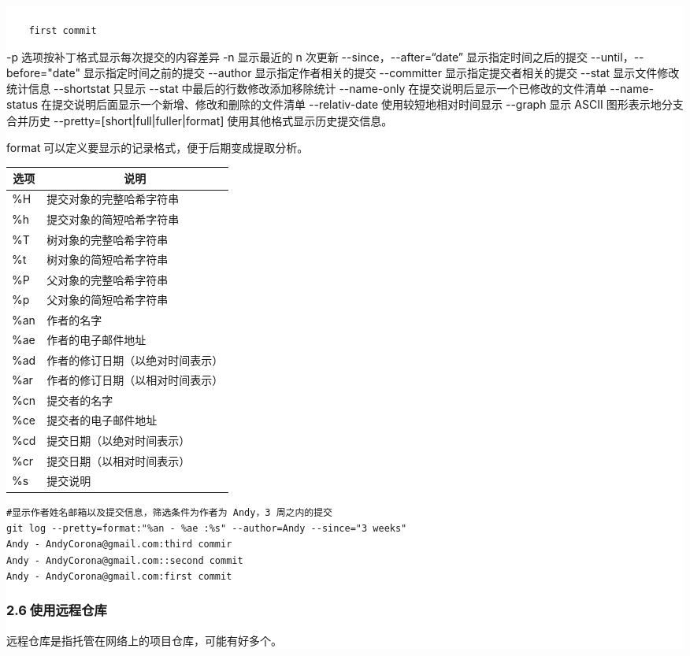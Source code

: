 ```

    first commit
```
-p 选项按补丁格式显示每次提交的内容差异
-n 显示最近的 n 次更新
--since，--after=“date” 显示指定时间之后的提交
--until，--before="date" 显示指定时间之前的提交
--author 显示指定作者相关的提交
--committer 显示指定提交者相关的提交
--stat 显示文件修改统计信息
--shortstat 只显示 --stat 中最后的行数修改添加移除统计
--name-only 在提交说明后显示一个已修改的文件清单
--name-status 在提交说明后面显示一个新增、修改和删除的文件清单
--relativ-date 使用较短地相对时间显示
--graph 显示 ASCII 图形表示地分支合并历史
--pretty=[short|full|fuller|format] 使用其他格式显示历史提交信息。

format 可以定义要显示的记录格式，便于后期变成提取分析。

| 选项 | 说明                             |
| ---- | -------------------------------- |
| %H   | 提交对象的完整哈希字符串         |
| %h   | 提交对象的简短哈希字符串         |
| %T   | 树对象的完整哈希字符串           |
| %t   | 树对象的简短哈希字符串           |
| %P   | 父对象的完整哈希字符串           |
| %p   | 父对象的简短哈希字符串           |
| %an  | 作者的名字                       |
| %ae  | 作者的电子邮件地址               |
| %ad  | 作者的修订日期（以绝对时间表示） |
| %ar  | 作者的修订日期（以相对时间表示） |
| %cn  | 提交者的名字                     |
| %ce  | 提交者的电子邮件地址             |
| %cd  | 提交日期（以绝对时间表示）       |
| %cr  | 提交日期（以相对时间表示）       |
| %s   | 提交说明                         |

```dos
#显示作者姓名邮箱以及提交信息，筛选条件为作者为 Andy，3 周之内的提交
git log --pretty=format:"%an - %ae :%s" --author=Andy --since="3 weeks"
Andy - AndyCorona@gmail.com:third commir
Andy - AndyCorona@gmail.com::second commit
Andy - AndyCorona@gmail.com:first commit
```
### 2.6 使用远程仓库
远程仓库是指托管在网络上的项目仓库，可能有好多个。
